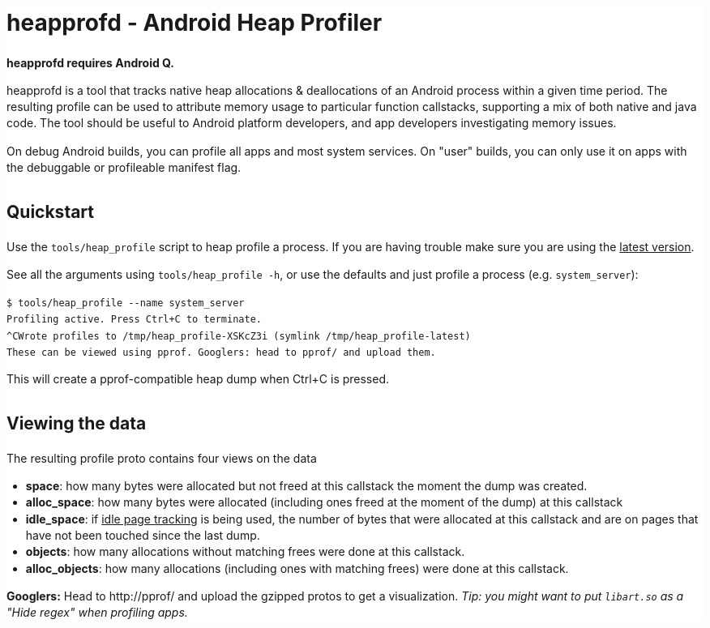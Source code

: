 # heapprofd - Android Heap Profiler

**heapprofd requires Android Q.**

heapprofd is a tool that tracks native heap allocations & deallocations of an
Android process within a given time period. The resulting profile can be used
to attribute memory usage to particular function callstacks, supporting a mix
of both native and java code. The tool should be useful to Android platform
developers, and app developers investigating memory issues.

On debug Android builds, you can profile all apps and most system services.
On "user" builds, you can only use it on apps with the debuggable or
profileable manifest flag.

## Quickstart



Use the `tools/heap_profile` script to heap profile a process. If you are
having trouble make sure you are using the [latest version](
https://raw.githubusercontent.com/catapult-project/perfetto/master/tools/heap_profile).

See all the arguments using `tools/heap_profile -h`, or use the defaults
and just profile a process (e.g. `system_server`):

```
$ tools/heap_profile --name system_server
Profiling active. Press Ctrl+C to terminate.
^CWrote profiles to /tmp/heap_profile-XSKcZ3i (symlink /tmp/heap_profile-latest)
These can be viewed using pprof. Googlers: head to pprof/ and upload them.
```

This will create a pprof-compatible heap dump when Ctrl+C is pressed.

## Viewing the data

The resulting profile proto contains four views on the data

* **space**: how many bytes were allocated but not freed at this callstack the
  moment the dump was created.
* **alloc\_space**: how many bytes were allocated (including ones freed at the
  moment of the dump) at this callstack
* **idle\_space**: if [idle page tracking](#idle-page-tracking) is being used,
  the number of bytes that were allocated at this callstack and are on pages
  that have not been touched since the last dump.
* **objects**: how many allocations without matching frees were done at this
  callstack.
* **alloc\_objects**: how many allocations (including ones with matching frees)
  were done at this callstack.

**Googlers:** Head to http://pprof/ and upload the gzipped protos to get a
visualization. *Tip: you might want to put `libart.so` as a "Hide regex" when
profiling apps.*
